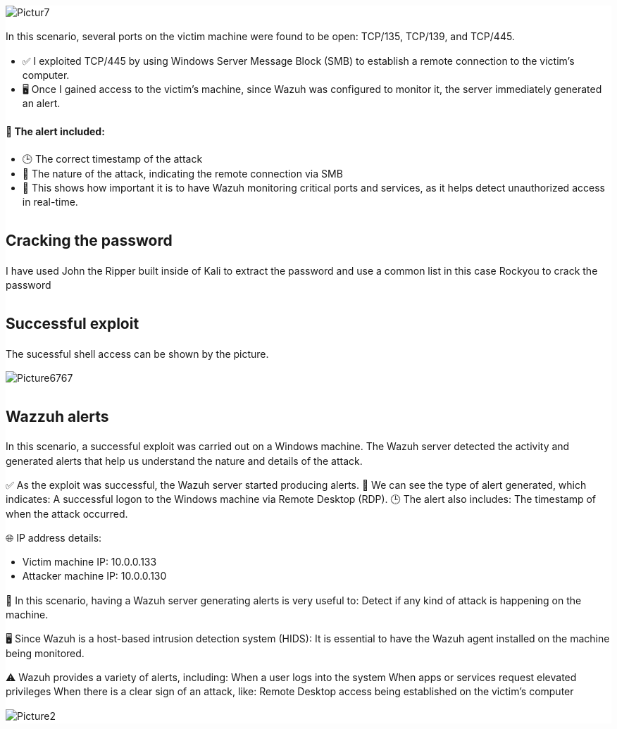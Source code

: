 <img width="600" height="97" alt="Pictur7" src="https://github.com/user-attachments/assets/f7a1c411-cbd3-4024-8971-a4d74921ff73" />

In this scenario, several ports on the victim machine were found to be open: TCP/135, TCP/139, and TCP/445.
- ✅ I exploited TCP/445 by using Windows Server Message Block (SMB) to establish a remote connection to the victim’s computer.
- 🖥️ Once I gained access to the victim’s machine, since Wazuh was configured to monitor it, the server immediately generated an alert.

 #### 🔔 The alert included:
- 🕒 The correct timestamp of the attack
- 🚨 The nature of the attack, indicating the remote connection via SMB
- 📌 This shows how important it is to have Wazuh monitoring critical ports and services, as it helps detect unauthorized access in real-time.
## Cracking the password 
I have used John the Ripper built inside of Kali to extract the password and use a common list in this case Rockyou to crack the password 

## Successful exploit
The sucessful shell access can be shown by the picture. 

<img width="600" height="103" alt="Picture6767" src="https://github.com/user-attachments/assets/57e5095f-d9b1-47c1-992a-d8c1c982705f" />

## Wazzuh alerts 
In this scenario, a successful exploit was carried out on a Windows machine. The Wazuh server detected the activity and generated alerts that help us understand the nature and details of the attack.

✅ As the exploit was successful, the Wazuh server started producing alerts.
🔔 We can see the type of alert generated, which indicates:
A successful logon to the Windows machine via Remote Desktop (RDP).
🕒 The alert also includes:
The timestamp of when the attack occurred.

🌐 IP address details:
- Victim machine IP: 10.0.0.133
- Attacker machine IP: 10.0.0.130

📌 In this scenario, having a Wazuh server generating alerts is very useful to:
Detect if any kind of attack is happening on the machine.

🖥️ Since Wazuh is a host-based intrusion detection system (HIDS):
It is essential to have the Wazuh agent installed on the machine being monitored.

⚠️ Wazuh provides a variety of alerts, including:
When a user logs into the system
When apps or services request elevated privileges
When there is a clear sign of an attack, like:
Remote Desktop access being established on the victim’s computer

<img width="600" height="395" alt="Picture2" src="https://github.com/user-attachments/assets/fcd571bd-6861-439c-8067-14bd1d879e6c" /> 

